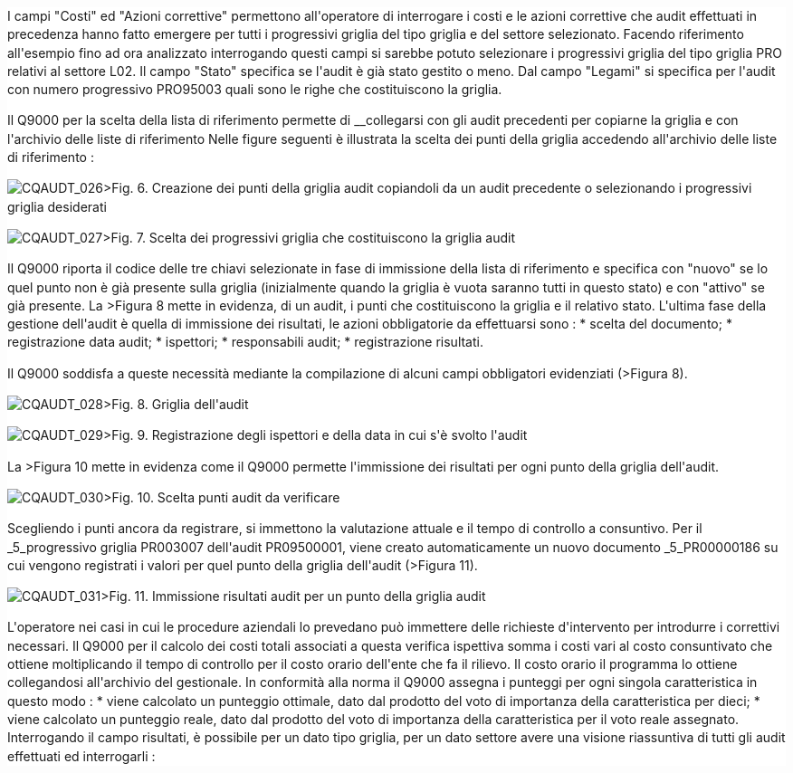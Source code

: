 I campi "Costi" ed "Azioni correttive" permettono all'operatore di interrogare i costi e le azioni correttive che audit effettuati in precedenza hanno fatto emergere per tutti i progressivi griglia del tipo griglia e del settore selezionato. Facendo riferimento all'esempio fino ad ora analizzato interrogando questi campi si sarebbe potuto selezionare i progressivi griglia del tipo griglia PRO relativi al settore L02.
Il campo "Stato" specifica se l'audit è già stato gestito o meno.
Dal campo "Legami" si specifica per l'audit con numero progressivo PRO95003 quali sono le righe che costituiscono la griglia.

Il Q9000 per la scelta della lista di riferimento permette di __collegarsi con gli audit precedenti per copiarne la griglia e con l'archivio delle liste di riferimento
Nelle figure seguenti è illustrata la scelta dei punti della griglia accedendo all'archivio delle liste di riferimento : 

![CQAUDT_026](https://doc.smeup.com/immagini/MBDOC_VIS-CQ_217/CQAUDT_026.png)>Fig. 6. Creazione dei punti della griglia audit copiandoli da un audit precedente o selezionando i progressivi griglia desiderati

![CQAUDT_027](https://doc.smeup.com/immagini/MBDOC_VIS-CQ_217/CQAUDT_027.png)>Fig. 7. Scelta dei progressivi griglia che costituiscono la griglia audit

Il Q9000 riporta il codice delle tre chiavi selezionate in fase di immissione della lista di riferimento e specifica con "nuovo" se lo quel punto non è  già presente sulla griglia (inizialmente quando la griglia è vuota saranno tutti in questo stato) e con "attivo" se già presente.
La >Figura 8 mette in evidenza, di un audit, i punti che costituiscono la griglia e il relativo stato.
L'ultima fase della gestione dell'audit è quella di immissione dei risultati, le azioni obbligatorie da effettuarsi sono : 
 \* scelta del documento;
 \* registrazione data audit;
 \* ispettori;
 \* responsabili audit;
 \* registrazione risultati.

Il Q9000 soddisfa a queste necessità mediante la compilazione di alcuni campi obbligatori  evidenziati (>Figura 8).

![CQAUDT_028](https://doc.smeup.com/immagini/MBDOC_VIS-CQ_217/CQAUDT_028.png)>Fig. 8. Griglia dell'audit

![CQAUDT_029](https://doc.smeup.com/immagini/MBDOC_VIS-CQ_217/CQAUDT_029.png)>Fig. 9. Registrazione degli ispettori e della data in cui s'è svolto l'audit

La >Figura 10 mette in evidenza come il Q9000 permette l'immissione dei risultati per ogni punto della griglia dell'audit.

![CQAUDT_030](https://doc.smeup.com/immagini/MBDOC_VIS-CQ_217/CQAUDT_030.png)>Fig. 10. Scelta punti audit da verificare

Scegliendo i punti ancora da registrare, si immettono la valutazione attuale e il tempo di controllo a consuntivo.
Per il _5_progressivo griglia PR003007 dell'audit PR09500001, viene creato automaticamente un nuovo documento _5_PR00000186 su cui vengono registrati i valori per quel punto della griglia dell'audit (>Figura 11).

![CQAUDT_031](https://doc.smeup.com/immagini/MBDOC_VIS-CQ_217/CQAUDT_031.png)>Fig. 11. Immissione risultati audit per un punto della griglia audit

L'operatore nei casi in cui le procedure aziendali lo prevedano può immettere delle richieste d'intervento per introdurre i correttivi necessari.
Il Q9000 per il calcolo dei costi totali associati a questa verifica ispettiva somma i costi vari al costo consuntivato che ottiene moltiplicando il tempo di controllo per il costo orario dell'ente che fa il rilievo. Il costo orario il programma lo ottiene collegandosi all'archivio del gestionale.
In conformità alla norma il Q9000 assegna i punteggi per ogni singola caratteristica in questo modo : 
 \* viene calcolato un punteggio ottimale, dato dal prodotto del voto di importanza della caratteristica per dieci;
 \* viene calcolato un punteggio reale, dato dal prodotto del voto di importanza della caratteristica per il voto reale assegnato.
Interrogando il campo risultati, è possibile per un dato tipo griglia, per un dato settore avere una visione riassuntiva di tutti gli audit effettuati ed interrogarli : 
